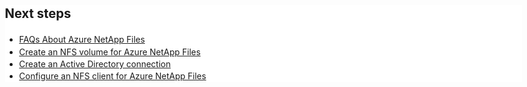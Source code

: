## Next steps  

* [FAQs About Azure NetApp Files](azure-netapp-files-faqs.md)
* [Create an NFS volume for Azure NetApp Files](azure-netapp-files-create-volumes.md)
* [Create an Active Directory connection](azure-netapp-files-create-volumes-smb.md#create-an-active-directory-connection)
* [Configure an NFS client for Azure NetApp Files](configure-nfs-clients.md) 
